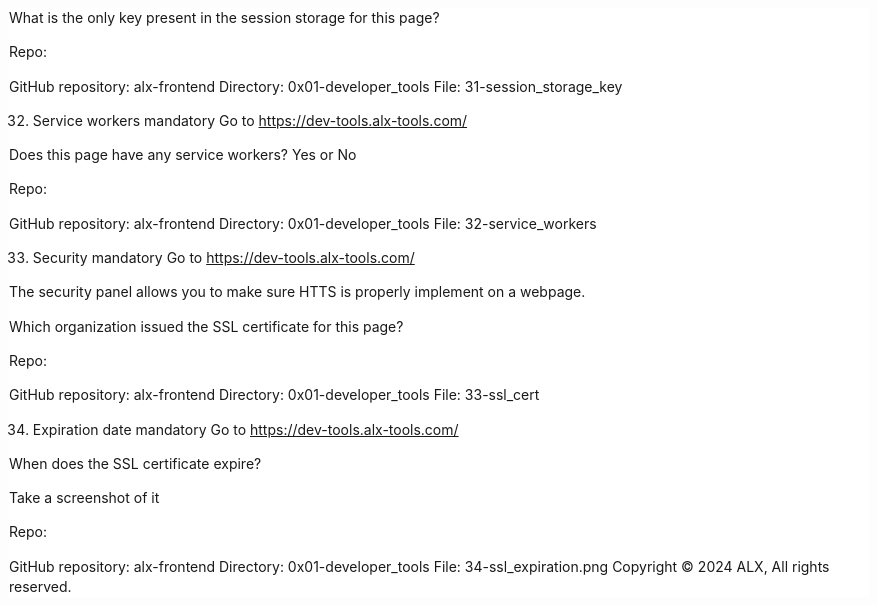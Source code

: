What is the only key present in the session storage for this page?

Repo:

GitHub repository: alx-frontend
Directory: 0x01-developer_tools
File: 31-session_storage_key
 
32. Service workers
mandatory
Go to https://dev-tools.alx-tools.com/

Does this page have any service workers? Yes or No

Repo:

GitHub repository: alx-frontend
Directory: 0x01-developer_tools
File: 32-service_workers
 
33. Security
mandatory
Go to https://dev-tools.alx-tools.com/

The security panel allows you to make sure HTTS is properly implement on a webpage.

Which organization issued the SSL certificate for this page?

Repo:

GitHub repository: alx-frontend
Directory: 0x01-developer_tools
File: 33-ssl_cert
 
34. Expiration date
mandatory
Go to https://dev-tools.alx-tools.com/

When does the SSL certificate expire?

Take a screenshot of it

Repo:

GitHub repository: alx-frontend
Directory: 0x01-developer_tools
File: 34-ssl_expiration.png
Copyright © 2024 ALX, All rights reserved.

